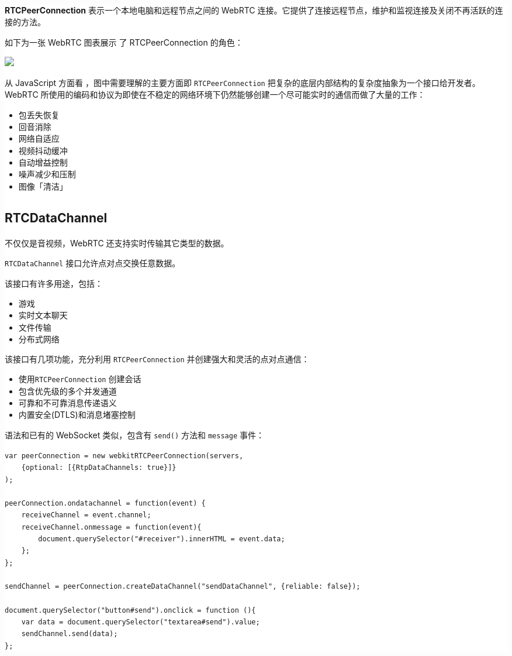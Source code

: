 **RTCPeerConnection** 表示一个本地电脑和远程节点之间的 WebRTC 连接。它提供了连接远程节点，维护和监视连接及关闭不再活跃的连接的方法。

如下为一张 WebRTC 图表展示 了 RTCPeerConnection 的角色：

![](https://user-images.githubusercontent.com/1475173/53612109-fe48c700-3c0b-11e9-8066-92a0208cfc48.png)

从 JavaScript 方面看 ，图中需要理解的主要方面即 `RTCPeerConnection` 把复杂的底层内部结构的复杂度抽象为一个接口给开发者。WebRTC 所使用的编码和协议为即使在不稳定的网络环境下仍然能够创建一个尽可能实时的通信而做了大量的工作：

* 包丢失恢复
* 回音消除
* 网络自适应
* 视频抖动缓冲
* 自动增益控制
* 噪声减少和压制
* 图像「清洁」

## RTCDataChannel

不仅仅是音视频，WebRTC 还支持实时传输其它类型的数据。

`RTCDataChannel` 接口允许点对点交换任意数据。

该接口有许多用途，包括：

* 游戏
* 实时文本聊天
* 文件传输
* 分布式网络

该接口有几项功能，充分利用 `RTCPeerConnection` 并创建强大和灵活的点对点通信：

* 使用`RTCPeerConnection` 创建会话
* 包含优先级的多个并发通道
* 可靠和不可靠消息传递语义
* 内置安全(DTLS)和消息堵塞控制

语法和已有的 WebSocket 类似，包含有 `send()` 方法和 `message` 事件：

```
var peerConnection = new webkitRTCPeerConnection(servers,
    {optional: [{RtpDataChannels: true}]}
);

peerConnection.ondatachannel = function(event) {
    receiveChannel = event.channel;
    receiveChannel.onmessage = function(event){
        document.querySelector("#receiver").innerHTML = event.data;
    };
};

sendChannel = peerConnection.createDataChannel("sendDataChannel", {reliable: false});

document.querySelector("button#send").onclick = function (){
    var data = document.querySelector("textarea#send").value;
    sendChannel.send(data);
};
```
